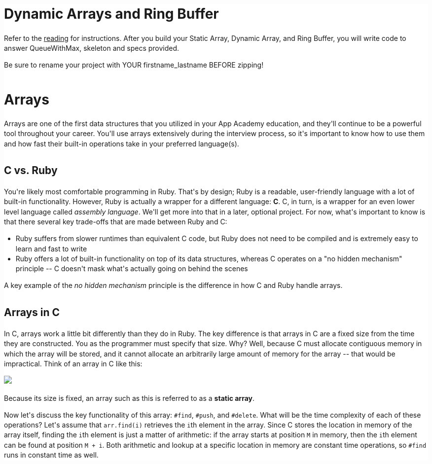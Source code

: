 # Dynamic Arrays and Ring Buffer

Refer to the [reading](https://github.com/appacademy/sf-job-search-curriculum/blob/master/algorithms/arrays/arrays_reading.md) for instructions.
After you build your Static Array, Dynamic Array, and Ring Buffer, you will write code to answer QueueWithMax, skeleton and specs provided.

Be sure to rename your project with YOUR firstname_lastname BEFORE zipping!


# Arrays

Arrays are one of the first data structures that you utilized in your App Academy education, and they'll continue to be a powerful tool throughout your career.  You'll use arrays extensively during the interview process, so it's important to know how to use them and how fast their built-in operations take in your preferred language(s).

## C vs. Ruby  

You're likely most comfortable programming in Ruby.  That's by design; Ruby is a readable, user-friendly language with a lot of built-in functionality.  However, Ruby is actually a wrapper for a different language: **C**.  C, in turn, is a wrapper for an even lower level language called *assembly language*.  We'll get more into that in a later, optional project.  For now, what's important to know is that there several key trade-offs that are made between Ruby and C:

- Ruby suffers from slower runtimes than equivalent C code, but Ruby does not need to be compiled and is extremely easy to learn and fast to write
- Ruby offers a lot of built-in functionality on top of its data structures, whereas C operates on a "no hidden mechanism" principle -- C doesn't mask what's actually going on behind the scenes

A key example of the *no hidden mechanism* principle is the difference in how C and Ruby handle arrays.  

## Arrays in C

In C, arrays work a little bit differently than they do in Ruby.  The key difference is that arrays in C are a fixed size from the time they are constructed.  You as the programmer must specify that size.  Why?  Well, because C must allocate contiguous memory in which the array will be stored, and it cannot allocate an arbitrarily large amount of memory for the array -- that would be impractical.  Think of an array in C like this:

<img src="./diagrams/array_in_C.png" />

Because its size is fixed, an array such as this is referred to as a **static array**.

Now let's discuss the key functionality of this array: `#find`, `#push`, and `#delete`.  What will be the time complexity of each of these operations?  Let's assume that `arr.find(i)` retrieves the `i`th element in the array. Since C stores the location in memory of the array itself, finding the `i`th element is just a matter of arithmetic: if the array starts at position `M` in memory, then the `i`th element can be found at position `M + i`.  Both arithmetic and lookup at a specific location in memory are constant time operations, so `#find` runs in constant time as well.
